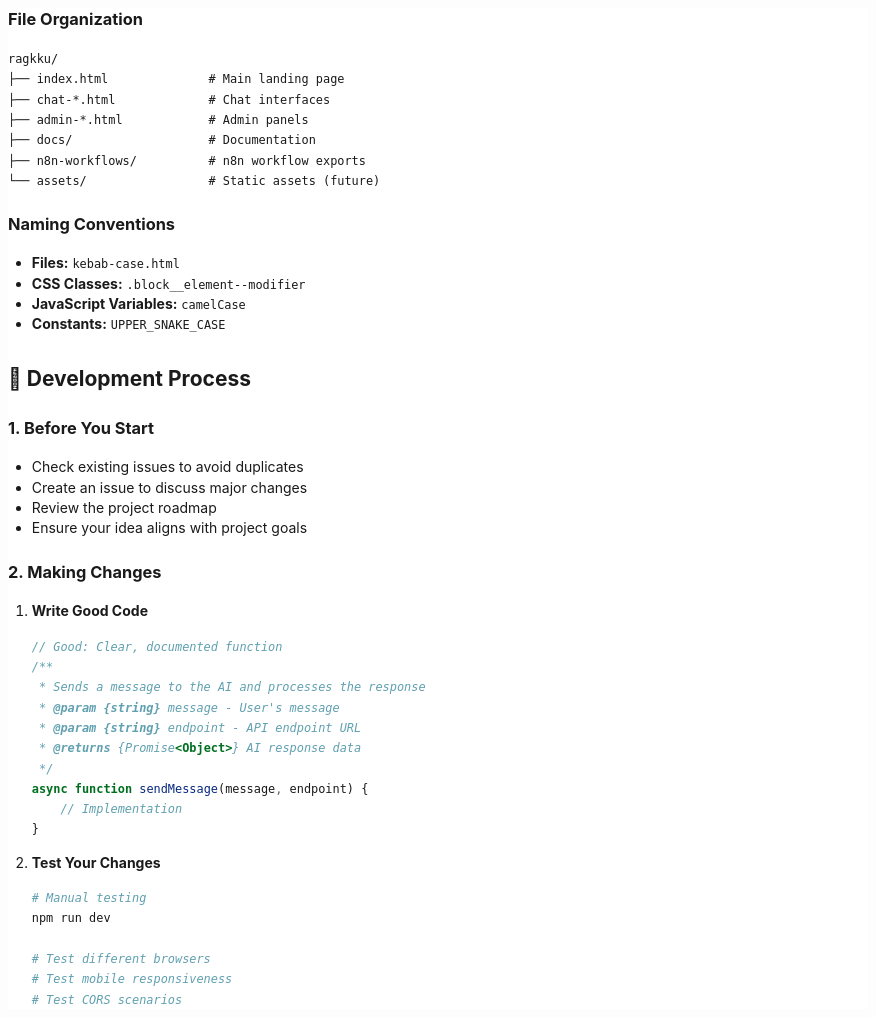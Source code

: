 ### **File Organization**
```
ragkku/
├── index.html              # Main landing page
├── chat-*.html             # Chat interfaces
├── admin-*.html            # Admin panels
├── docs/                   # Documentation
├── n8n-workflows/          # n8n workflow exports
└── assets/                 # Static assets (future)
```

### **Naming Conventions**

- **Files:** `kebab-case.html`
- **CSS Classes:** `.block__element--modifier`
- **JavaScript Variables:** `camelCase`
- **Constants:** `UPPER_SNAKE_CASE`

## 🔧 **Development Process**

### **1. Before You Start**

- Check existing issues to avoid duplicates
- Create an issue to discuss major changes
- Review the project roadmap
- Ensure your idea aligns with project goals

### **2. Making Changes**

1. **Write Good Code**
   ```javascript
   // Good: Clear, documented function
   /**
    * Sends a message to the AI and processes the response
    * @param {string} message - User's message
    * @param {string} endpoint - API endpoint URL
    * @returns {Promise<Object>} AI response data
    */
   async function sendMessage(message, endpoint) {
       // Implementation
   }
   ```

2. **Test Your Changes**
   ```bash
   # Manual testing
   npm run dev
   
   # Test different browsers
   # Test mobile responsiveness
   # Test CORS scenarios
   ```
